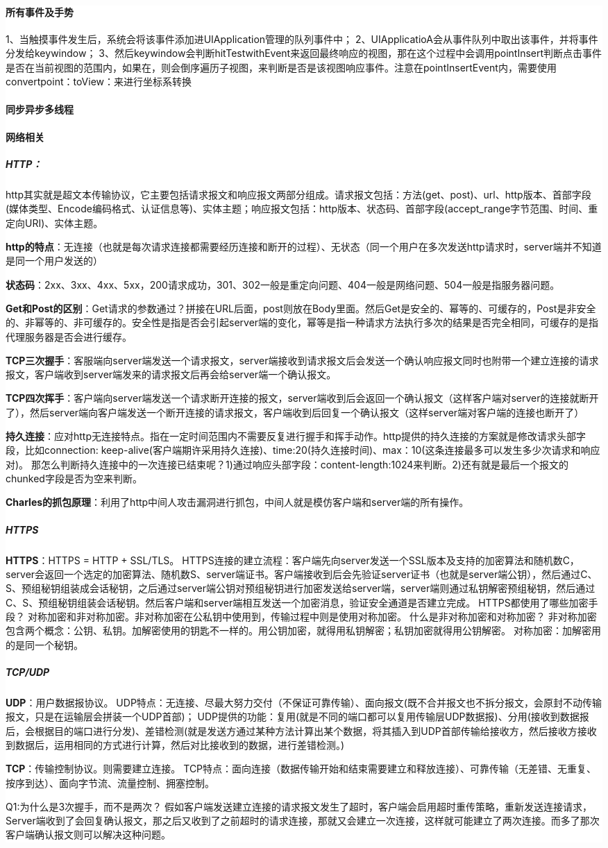 


#### 所有事件及手势
1、当触摸事件发生后，系统会将该事件添加进UIApplication管理的队列事件中；
2、UIApplicatioA会从事件队列中取出该事件，并将事件分发给keywindow；
3、然后keywindow会判断hitTestwithEvent来返回最终响应的视图，那在这个过程中会调用pointInsert判断点击事件是否在当前视图的范围内，如果在，则会倒序遍历子视图，来判断是否是该视图响应事件。注意在pointInsertEvent内，需要使用convertpoint：toView：来进行坐标系转换


#### 同步异步多线程

#### 网络相关
##### HTTP：
http其实就是超文本传输协议，它主要包括请求报文和响应报文两部分组成。请求报文包括：方法(get、post)、url、http版本、首部字段(媒体类型、Encode编码格式、认证信息等)、实体主题；响应报文包括：http版本、状态码、首部字段(accept_range字节范围、时间、重定向URI)、实体主题。

**http的特点**：无连接（也就是每次请求连接都需要经历连接和断开的过程）、无状态（同一个用户在多次发送http请求时，server端并不知道是同一个用户发送的）

**状态码**：2xx、3xx、4xx、5xx，200请求成功，301、302一般是重定向问题、404一般是网络问题、504一般是指服务器问题。

**Get和Post的区别**：Get请求的参数通过？拼接在URL后面，post则放在Body里面。然后Get是安全的、幂等的、可缓存的，Post是非安全的、非幂等的、非可缓存的。安全性是指是否会引起server端的变化，幂等是指一种请求方法执行多次的结果是否完全相同，可缓存的是指代理服务器是否会进行缓存。

**TCP三次握手**：客服端向server端发送一个请求报文，server端接收到请求报文后会发送一个确认响应报文同时也附带一个建立连接的请求报文，客户端收到server端发来的请求报文后再会给server端一个确认报文。

**TCP四次挥手**：客户端向server端发送一个请求断开连接的报文，server端收到后会返回一个确认报文（这样客户端对server的连接就断开了），然后server端向客户端发送一个断开连接的请求报文，客户端收到后回复一个确认报文（这样server端对客户端的连接也断开了）

**持久连接**：应对http无连接特点。指在一定时间范围内不需要反复进行握手和挥手动作。http提供的持久连接的方案就是修改请求头部字段，比如connection: keep-alive(客户端期许采用持久连接)、time:20(持久连接时间)、max：10(这条连接最多可以发生多少次请求和响应对)。
那怎么判断持久连接中的一次连接已结束呢？1)通过响应头部字段：content-length:1024来判断。2)还有就是最后一个报文的chunked字段是否为空来判断。

**Charles的抓包原理**：利用了http中间人攻击漏洞进行抓包，中间人就是模仿客户端和server端的所有操作。

##### HTTPS
**HTTPS**：HTTPS = HTTP + SSL/TLS。
HTTPS连接的建立流程：客户端先向server发送一个SSL版本及支持的加密算法和随机数C，server会返回一个选定的加密算法、随机数S、server端证书。客户端接收到后会先验证server证书（也就是server端公钥），然后通过C、S、预组秘钥组装成会话秘钥，之后通过server端公钥对预组秘钥进行加密发送给server端，server端则通过私钥解密预组秘钥，然后通过C、S、预组秘钥组装会话秘钥。然后客户端和server端相互发送一个加密消息，验证安全通道是否建立完成。
HTTPS都使用了哪些加密手段？
对称加密和非对称加密。非对称加密在公私钥中使用到，传输过程中则是使用对称加密。
什么是非对称加密和对称加密？
非对称加密包含两个概念：公钥、私钥。加解密使用的钥匙不一样的。用公钥加密，就得用私钥解密；私钥加密就得用公钥解密。
对称加密：加解密用的是同一个秘钥。

##### TCP/UDP
**UDP**：用户数据报协议。
UDP特点：无连接、尽最大努力交付（不保证可靠传输）、面向报文(既不合并报文也不拆分报文，会原封不动传输报文，只是在运输层会拼装一个UDP首部)；
UDP提供的功能：复用(就是不同的端口都可以复用传输层UDP数据报)、分用(接收到数据报后，会根据目的端口进行分发)、差错检测(就是发送方通过某种方法计算出某个数据，将其插入到UDP首部传输给接收方，然后接收方接收到数据后，运用相同的方式进行计算，然后对比接收到的数据，进行差错检测。)

**TCP**：传输控制协议。则需要建立连接。
TCP特点：面向连接（数据传输开始和结束需要建立和释放连接）、可靠传输（无差错、无重复、按序到达）、面向字节流、流量控制、拥塞控制。

Q1:为什么是3次握手，而不是两次？
假如客户端发送建立连接的请求报文发生了超时，客户端会启用超时重传策略，重新发送连接请求，Server端收到了会回复确认报文，那之后又收到了之前超时的请求连接，那就又会建立一次连接，这样就可能建立了两次连接。而多了那次客户端确认报文则可以解决这种问题。

